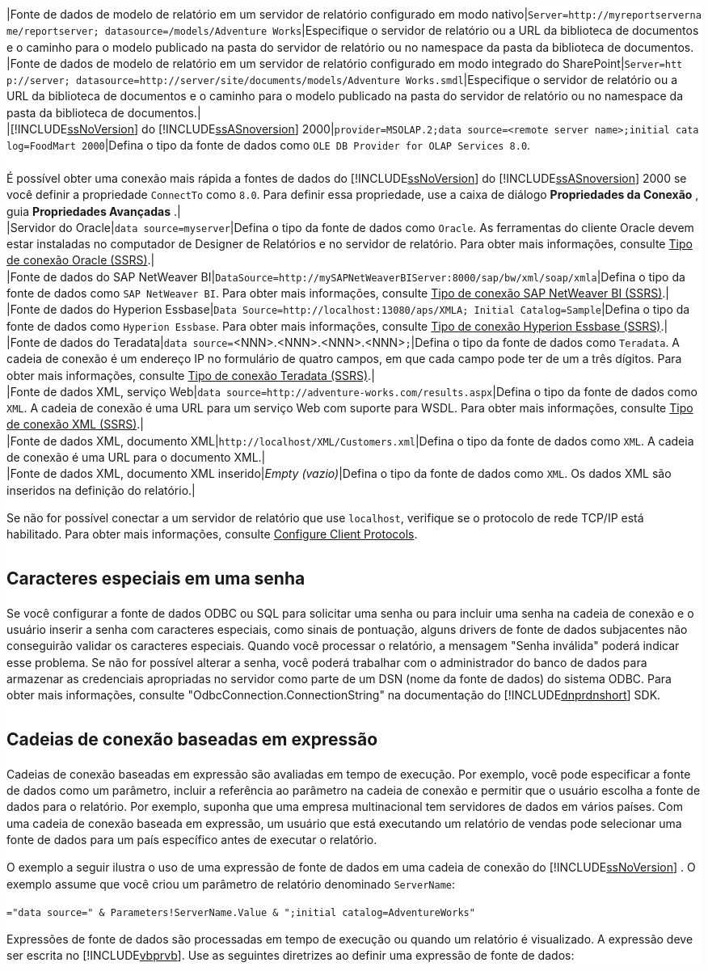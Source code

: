 |Fonte de dados de modelo de relatório em um servidor de relatório configurado em modo nativo|`Server=http://myreportservername/reportserver; datasource=/models/Adventure Works`|Especifique o servidor de relatório ou a URL da biblioteca de documentos e o caminho para o modelo publicado na pasta do servidor de relatório ou no namespace da pasta da biblioteca de documentos.
|Fonte de dados de modelo de relatório em um servidor de relatório configurado em modo integrado do SharePoint|`Server=http://server; datasource=http://server/site/documents/models/Adventure Works.smdl`|Especifique o servidor de relatório ou a URL da biblioteca de documentos e o caminho para o modelo publicado na pasta do servidor de relatório ou no namespace da pasta da biblioteca de documentos.|  
|[!INCLUDE[ssNoVersion](../includes/ssnoversion-md.md)] do [!INCLUDE[ssASnoversion](../includes/ssasnoversion-md.md)] 2000|`provider=MSOLAP.2;data source=<remote server name>;initial catalog=FoodMart 2000`|Defina o tipo da fonte de dados como `OLE DB Provider for OLAP Services 8.0`.<br /><br /> É possível obter uma conexão mais rápida a fontes de dados do [!INCLUDE[ssNoVersion](../includes/ssnoversion-md.md)] do [!INCLUDE[ssASnoversion](../includes/ssasnoversion-md.md)] 2000 se você definir a propriedade `ConnectTo` como `8.0`. Para definir essa propriedade, use a caixa de diálogo **Propriedades da Conexão** , guia **Propriedades Avançadas** .|  
|Servidor do Oracle|`data source=myserver`|Defina o tipo da fonte de dados como `Oracle`. As ferramentas do cliente Oracle devem estar instaladas no computador de Designer de Relatórios e no servidor de relatório. Para obter mais informações, consulte [Tipo de conexão Oracle &#40;SSRS&#41;](report-data/oracle-connection-type-ssrs.md).|  
|Fonte de dados do SAP NetWeaver BI|`DataSource=http://mySAPNetWeaverBIServer:8000/sap/bw/xml/soap/xmla`|Defina o tipo da fonte de dados como `SAP NetWeaver BI`. Para obter mais informações, consulte [Tipo de conexão SAP NetWeaver BI &#40;SSRS&#41;](report-data/sap-netweaver-bi-connection-type-ssrs.md).|  
|Fonte de dados do Hyperion Essbase|`Data Source=http://localhost:13080/aps/XMLA; Initial Catalog=Sample`|Defina o tipo da fonte de dados como `Hyperion Essbase`. Para obter mais informações, consulte [Tipo de conexão Hyperion Essbase &#40;SSRS&#41;](report-data/hyperion-essbase-connection-type-ssrs.md).|  
|Fonte de dados do Teradata|`data source=`\<NNN>.\<NNN>.\<NNN>.\<NNN>`;`|Defina o tipo da fonte de dados como `Teradata`. A cadeia de conexão é um endereço IP no formulário de quatro campos, em que cada campo pode ter de um a três dígitos. Para obter mais informações, consulte [Tipo de conexão Teradata &#40;SSRS&#41;](report-data/teradata-connection-type-ssrs.md).|  
|Fonte de dados XML, serviço Web|`data source=http://adventure-works.com/results.aspx`|Defina o tipo da fonte de dados como `XML`. A cadeia de conexão é uma URL para um serviço Web com suporte para WSDL. Para obter mais informações, consulte [Tipo de conexão XML &#40;SSRS&#41;](report-data/xml-connection-type-ssrs.md).|  
|Fonte de dados XML, documento XML|`http://localhost/XML/Customers.xml`|Defina o tipo da fonte de dados como `XML`. A cadeia de conexão é uma URL para o documento XML.|  
|Fonte de dados XML, documento XML inserido|*Empty (vazio)*|Defina o tipo da fonte de dados como `XML`. Os dados XML são inseridos na definição do relatório.|  
  
Se não for possível conectar a um servidor de relatório que use `localhost`, verifique se o protocolo de rede TCP/IP está habilitado. Para obter mais informações, consulte [Configure Client Protocols](../database-engine/configure-windows/configure-client-protocols.md).  
  
##  <a name="bkmk_special_password_characters"></a> Caracteres especiais em uma senha  
 Se você configurar a fonte de dados ODBC ou SQL para solicitar uma senha ou para incluir uma senha na cadeia de conexão e o usuário inserir a senha com caracteres especiais, como sinais de pontuação, alguns drivers de fonte de dados subjacentes não conseguirão validar os caracteres especiais. Quando você processar o relatório, a mensagem "Senha inválida" poderá indicar esse problema. Se não for possível alterar a senha, você poderá trabalhar com o administrador do banco de dados para armazenar as credenciais apropriadas no servidor como parte de um DSN (nome da fonte de dados) do sistema ODBC. Para obter mais informações, consulte "OdbcConnection.ConnectionString" na documentação do [!INCLUDE[dnprdnshort](../includes/dnprdnshort-md.md)] SDK.  
  
##  <a name="bkmk_Expressions_in_connection_strings"></a> Cadeias de conexão baseadas em expressão  
 Cadeias de conexão baseadas em expressão são avaliadas em tempo de execução. Por exemplo, você pode especificar a fonte de dados como um parâmetro, incluir a referência ao parâmetro na cadeia de conexão e permitir que o usuário escolha a fonte de dados para o relatório. Por exemplo, suponha que uma empresa multinacional tem servidores de dados em vários países. Com uma cadeia de conexão baseada em expressão, um usuário que está executando um relatório de vendas pode selecionar uma fonte de dados para um país específico antes de executar o relatório.  
  
 O exemplo a seguir ilustra o uso de uma expressão de fonte de dados em uma cadeia de conexão do [!INCLUDE[ssNoVersion](../includes/ssnoversion-md.md)] . O exemplo assume que você criou um parâmetro de relatório denominado `ServerName`:  
  
```  
="data source=" & Parameters!ServerName.Value & ";initial catalog=AdventureWorks"  
```  
  
 Expressões de fonte de dados são processadas em tempo de execução ou quando um relatório é visualizado. A expressão deve ser escrita no [!INCLUDE[vbprvb](../includes/vbprvb-md.md)]. Use as seguintes diretrizes ao definir uma expressão de fonte de dados:  
  